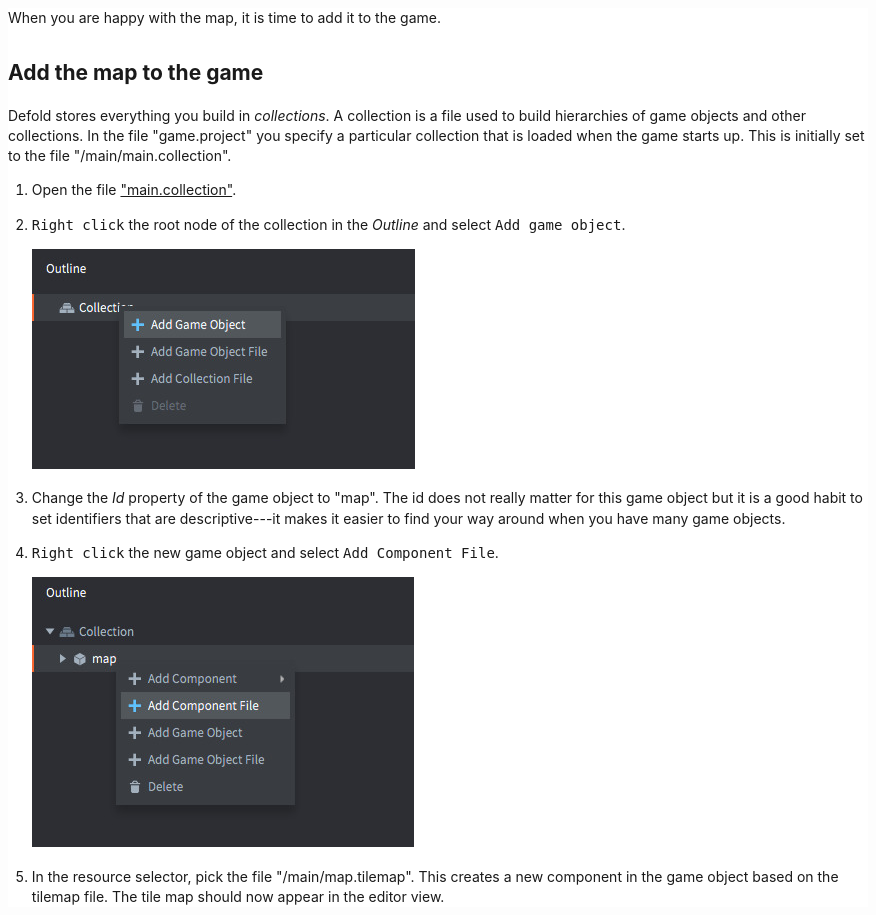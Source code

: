 When you are happy with the map, it is time to add it to the game.

## Add the map to the game

Defold stores everything you build in *collections*. A collection is a file used to build hierarchies of game objects and other collections. In the file "game.project" you specify a particular collection that is loaded when the game starts up. This is initially set to the file "/main/main.collection".

1. Open the file ["main.collection"](defold://open?path=/main/main.collection).

2. <kbd>Right click</kbd> the root node of the collection in the *Outline* and select <kbd>Add game object</kbd>.

    ![add game object](doc/add_game_object.jpg)

3. Change the *Id* property of the game object to "map". The id does not really matter for this game object but it is a good habit to set identifiers that are descriptive---it makes it easier to find your way around when you have many game objects.

4. <kbd>Right click</kbd> the new game object and select <kbd>Add Component File</kbd>.

    ![add component](doc/add_component.jpg)

5. In the resource selector, pick the file "/main/map.tilemap". This creates a new component in the game object based on the tilemap file. The tile map should now appear in the editor view.
